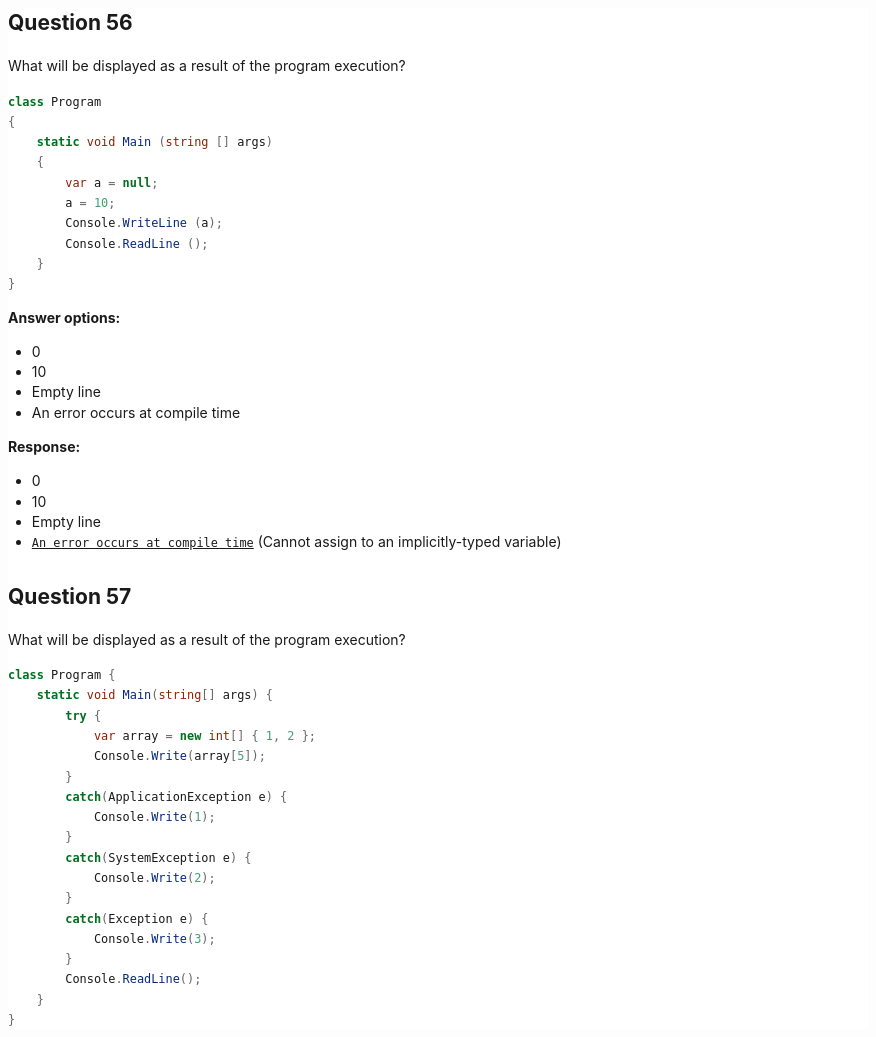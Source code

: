 ## Question 56

What will be displayed as a result of the program execution?

```c#
class Program
{
    static void Main (string [] args)
    {
        var a = null;
        a = 10;
        Console.WriteLine (a);
        Console.ReadLine ();
    }
}
```

**Answer options:**
* 0
* 10
* Empty line
* An error occurs at compile time

**Response:**
* 0
* 10
* Empty line
* <u>`An error occurs at compile time`</u> (Cannot assign <null> to an implicitly-typed variable)

## Question 57

What will be displayed as a result of the program execution?

```c#
class Program {
    static void Main(string[] args) {
        try {
            var array = new int[] { 1, 2 };
            Console.Write(array[5]);
        }
        catch(ApplicationException e) {
            Console.Write(1);
        }
        catch(SystemException e) {
            Console.Write(2);
        }
        catch(Exception e) {
            Console.Write(3);
        }
        Console.ReadLine();
    }
}
```
